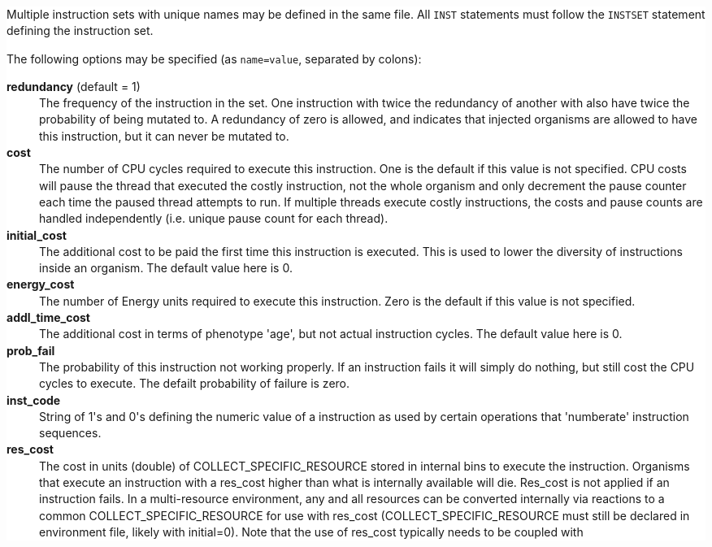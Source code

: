 <p>Multiple instruction sets with unique names may be defined in the same file.  All <code>INST</code> statements must follow the
<code>INSTSET</code> statement defining the instruction set.</p>


<p>The following options may be specified (as <code>name=value</code>, separated by colons):
<dl>
<dt><strong>redundancy</strong> (default = 1)</dt>
<dd>
  The frequency of the instruction in the set.  One instruction with
  twice the redundancy of another with also have twice the probability
  of being mutated to.  A redundancy of zero is allowed, and indicates
  that injected organisms are allowed to have this instruction, but
  it can never be mutated to.
</dd>
<dt><strong>cost</strong></dt>
<dd>
  The number of CPU cycles required to execute this instruction.  One
  is the default if this value is not specified. CPU costs will pause the 
  thread that executed the costly instruction, not the whole organism and 
  only decrement the pause counter each time the paused thread attempts 
  to run. If multiple threads execute costly instructions, the costs and 
  pause counts are handled independently (i.e. unique pause count for each thread). 
</dd>
<dt><strong>initial_cost</strong></dt>
<dd>
  The additional cost to be paid the first time this instruction is
  executed.  This is used to lower the diversity of instructions 
  inside an organism.  The default value here is 0.
</dd>
<dt><strong>energy_cost</strong></dt>
<dd>
  The number of Energy units required to execute this instruction. Zero is the default if this value is not specified.
</dd>
<dt><strong>addl_time_cost</strong></dt>
<dd>
  The additional cost in terms of phenotype 'age', but not actual instruction cycles.  The default value here is 0.
</dd>
<dt><strong>prob_fail</strong>	
<dd>
  The probability of this instruction not working properly.  If an
  instruction fails it will simply do nothing, but still cost the
  CPU cycles to execute.  The defailt probability of failure is zero.
</dd>
<dt><strong>inst_code</strong>	
<dd>
  String of 1's and 0's defining the numeric value of a instruction as used by certain operations that 'numberate'
  instruction sequences.
</dd>
<dt><strong>res_cost</strong>	
<dd>
  The cost in units (double) of COLLECT_SPECIFIC_RESOURCE stored in internal bins to execute the instruction. Organisms 
  that execute an instruction with a res_cost higher than what is internally available will die. Res_cost is not 
  applied if an instruction fails. In a multi-resource environment, any and all resources can be converted internally 
  via reactions to a common COLLECT_SPECIFIC_RESOURCE for use with res_cost (COLLECT_SPECIFIC_RESOURCE must still be 
  declared in environment file, likely with initial=0). Note that the use of res_cost typically needs to be coupled with 